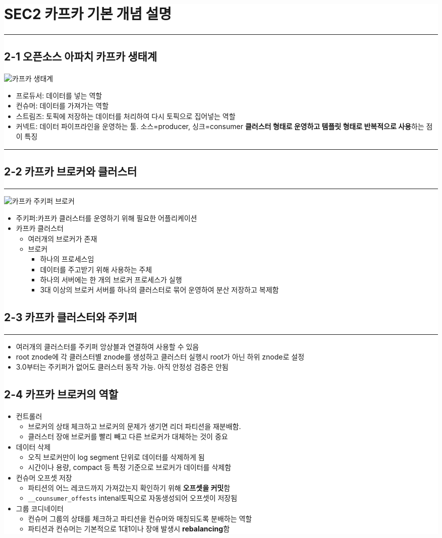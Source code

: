 # SEC2 카프카 기본 개념 설명

---

## 2-1 오픈소스 아파치 카프카 생태계

![카프카 생태계](https://miro.medium.com/max/1400/0*z3nQB8zQjQCRhrDG.png)
- 프로듀서: 데이터를 넣는 역할
- 컨슈머: 데이터를 가져가는 역할
- 스트림즈: 토픽에 저장하는 데이터를 처리하여 다시 토픽으로 집어넣는 역할
- 커넥트: 데이터 파이프라인을 운영하는 툴. 소스=producer, 싱크=consumer **클러스터 형태로 운영하고 템플릿 형태로 반복적으로 사용**하는 점이 특징

---

## 2-2 카프카 브로커와 클러스터

---

![카프카 주키퍼 브로커](https://miro.medium.com/max/890/1*_QgMuJgHTnKa1i5ZMTRsYQ.png)
- 주키퍼:카프카 클러스터를 운영하기 위해 필요한 어플리케이션
- 카프카 클러스터
  - 여러개의 브로커가 존재
  - 브로커
    - 하나의 프로세스임
    - 데이터를 주고받기 위해 사용하는 주체
    - 하나의 서버에는 한 개의 브로커 프로세스가 실행
    - 3대 이상의 브로커 서버를 하나의 클러스터로 묶어 운영하여 분산 저장하고 복제함

## 2-3 카프카 클러스터와 주키퍼

---

- 여러개의 클러스터를 주키퍼 앙상블과 연결하여 사용할 수 있음
- root znode에 각 클러스터별 znode를 생성하고 클러스터 실행시 root가 아닌 하위 znode로 설정
- 3.0부터는 주키퍼가 없어도 클러스터 동작 가능. 아직 안정성 검증은 안됨

## 2-4 카프카 브로커의 역할

- 컨트롤러
  - 브로커의 상태 체크하고 브로커의 문제가 생기면 리더 파티션을 재분배함.
  - 클러스터 장애 브로커를 빨리 빼고 다른 브로커가 대체하는 것이 중요
- 데이터 삭제
  - 오직 브로커만이 log segment 단위로 데이터를 삭제하게 됨
  - 시간이나 용량, compact 등 특정 기준으로 브로커가 데이터를 삭제함
- 컨슈머 오프셋 저장
  - 파티션의 어느 레코드까지 가져갔는지 확인하기 위해 **오프셋을 커밋**함
  - `__counsumer_offests` intenal토픽으로 자동생성되어 오프셋이 저장됨
- 그룹 코디네이터
  - 컨슈머 그룹의 상태를 체크하고 파티션을 컨슈머와 매칭되도록 분배하는 역할
  - 파티션과 컨슈머는 기본적으로 1대1이나 장애 발생시 **rebalancing**함
